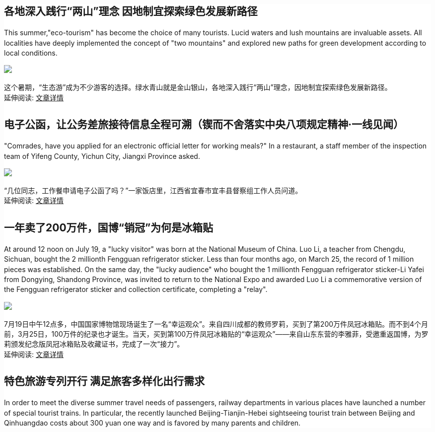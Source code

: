 <qrcode title="大学生如何避开“实习陷阱”" image="https://p5.img.cctvpic.com/photoworkspace/2025/07/25/2025072510150540677.jpg" />   

## 各地深入践行“两山”理念 因地制宜探索绿色发展新路径   
This summer,"eco-tourism" has become the choice of many tourists. Lucid waters and lush mountains are invaluable assets. All localities have deeply implemented the concept of "two mountains" and explored new paths for green development according to local conditions.   

<img src="https://p4.img.cctvpic.com/photoworkspace/2025/07/25/2025072510141439723.png" />   

这个暑期，“生态游”成为不少游客的选择。绿水青山就是金山银山，各地深入践行“两山”理念，因地制宜探索绿色发展新路径。   
延伸阅读: [文章详情](https://news.cctv.com/2025/07/25/ARTI7CUDYJtGN0ddx3VAJnSt250725.shtml)   

<qrcode title="各地深入践行“两山”理念 因地制宜探索绿色发展新路径" image="https://p4.img.cctvpic.com/photoworkspace/2025/07/25/2025072510141439723.png" />   

## 电子公函，让公务差旅接待信息全程可溯（锲而不舍落实中央八项规定精神·一线见闻）   
"Comrades, have you applied for an electronic official letter for working meals?" In a restaurant, a staff member of the inspection team of Yifeng County, Yichun City, Jiangxi Province asked.   

<img src="https://p2.img.cctvpic.com/photoworkspace/2025/07/25/2025072510132317349.jpg" />   

“几位同志，工作餐申请电子公函了吗？”一家饭店里，江西省宜春市宜丰县督察组工作人员问道。   
延伸阅读: [文章详情](https://news.cctv.com/2025/07/25/ARTIdPNzqJfmfDwZ8bgI5XLg250725.shtml)   

<qrcode title="电子公函，让公务差旅接待信息全程可溯（锲而不舍落实中央八项规定精神·一线见闻）" image="https://p2.img.cctvpic.com/photoworkspace/2025/07/25/2025072510132317349.jpg" />   

## 一年卖了200万件，国博“销冠”为何是冰箱贴   
At around 12 noon on July 19, a "lucky visitor" was born at the National Museum of China. Luo Li, a teacher from Chengdu, Sichuan, bought the 2 millionth Fengguan refrigerator sticker. Less than four months ago, on March 25, the record of 1 million pieces was established. On the same day, the "lucky audience" who bought the 1 millionth Fengguan refrigerator sticker-Li Yafei from Dongying, Shandong Province, was invited to return to the National Expo and awarded Luo Li a commemorative version of the Fengguan refrigerator sticker and collection certificate, completing a "relay".   

<img src="https://p4.img.cctvpic.com/photoworkspace/2025/07/25/2025072510123970914.jpg" />   

7月19日中午12点多，中国国家博物馆现场诞生了一名“幸运观众”。来自四川成都的教师罗莉，买到了第200万件凤冠冰箱贴。而不到4个月前，3月25日，100万件的纪录也才诞生。当天，买到第100万件凤冠冰箱贴的“幸运观众”——来自山东东营的李雅菲，受邀重返国博，为罗莉颁发纪念版凤冠冰箱贴及收藏证书，完成了一次“接力”。   
延伸阅读: [文章详情](https://news.cctv.com/2025/07/25/ARTIzb1SBZD8KyoivVeNJTxY250725.shtml)   

<qrcode title="一年卖了200万件，国博“销冠”为何是冰箱贴" image="https://p4.img.cctvpic.com/photoworkspace/2025/07/25/2025072510123970914.jpg" />   

## 特色旅游专列开行 满足旅客多样化出行需求   
In order to meet the diverse summer travel needs of passengers, railway departments in various places have launched a number of special tourist trains. In particular, the recently launched Beijing-Tianjin-Hebei sightseeing tourist train between Beijing and Qinhuangdao costs about 300 yuan one way and is favored by many parents and children.   
